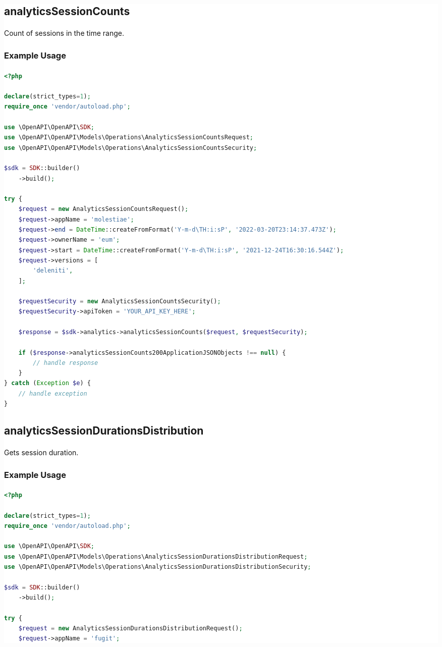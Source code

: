 ## analyticsSessionCounts

Count of sessions in the time range.

### Example Usage

```php
<?php

declare(strict_types=1);
require_once 'vendor/autoload.php';

use \OpenAPI\OpenAPI\SDK;
use \OpenAPI\OpenAPI\Models\Operations\AnalyticsSessionCountsRequest;
use \OpenAPI\OpenAPI\Models\Operations\AnalyticsSessionCountsSecurity;

$sdk = SDK::builder()
    ->build();

try {
    $request = new AnalyticsSessionCountsRequest();
    $request->appName = 'molestiae';
    $request->end = DateTime::createFromFormat('Y-m-d\TH:i:sP', '2022-03-20T23:14:37.473Z');
    $request->ownerName = 'eum';
    $request->start = DateTime::createFromFormat('Y-m-d\TH:i:sP', '2021-12-24T16:30:16.544Z');
    $request->versions = [
        'deleniti',
    ];

    $requestSecurity = new AnalyticsSessionCountsSecurity();
    $requestSecurity->apiToken = 'YOUR_API_KEY_HERE';

    $response = $sdk->analytics->analyticsSessionCounts($request, $requestSecurity);

    if ($response->analyticsSessionCounts200ApplicationJSONObjects !== null) {
        // handle response
    }
} catch (Exception $e) {
    // handle exception
}
```

## analyticsSessionDurationsDistribution

Gets session duration.

### Example Usage

```php
<?php

declare(strict_types=1);
require_once 'vendor/autoload.php';

use \OpenAPI\OpenAPI\SDK;
use \OpenAPI\OpenAPI\Models\Operations\AnalyticsSessionDurationsDistributionRequest;
use \OpenAPI\OpenAPI\Models\Operations\AnalyticsSessionDurationsDistributionSecurity;

$sdk = SDK::builder()
    ->build();

try {
    $request = new AnalyticsSessionDurationsDistributionRequest();
    $request->appName = 'fugit';
```